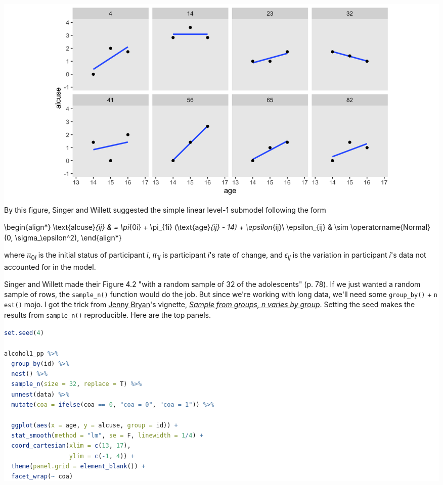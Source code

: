 <img src="04_files/figure-html/unnamed-chunk-4-1.png" width="672" style="display: block; margin: auto;" />

By this figure, Singer and Willett suggested the simple linear level-1 submodel following the form

\begin{align*}
\text{alcuse}_{ij} & = \pi_{0i} + \pi_{1i} (\text{age}_{ij} - 14) + \epsilon_{ij}\\
\epsilon_{ij}      & \sim \operatorname{Normal}(0, \sigma_\epsilon^2),
\end{align*}

where $\pi_{0i}$ is the initial status of participant $i$, $\pi_{1i}$ is participant $i$'s rate of change, and $\epsilon_{ij}$ is the variation in participant $i$'s data not accounted for in the model.

Singer and Willett made their Figure 4.2 "with a random sample of 32 of the adolescents" (p. 78). If we just wanted a random sample of rows, the `sample_n()` function would do the job. But since we're working with long data, we'll need some `group_by()` + `nest()` mojo. I got the trick from [Jenny Bryan](https://jennybryan.org/)'s vignette, [*Sample from groups, n varies by group*](https://jennybc.github.io/purrr-tutorial/ls12_different-sized-samples.html). Setting the seed makes the results from `sample_n()` reproducible. Here are the top panels.


```r
set.seed(4)

alcohol1_pp %>% 
  group_by(id) %>% 
  nest() %>% 
  sample_n(size = 32, replace = T) %>% 
  unnest(data) %>%
  mutate(coa = ifelse(coa == 0, "coa = 0", "coa = 1")) %>%

  ggplot(aes(x = age, y = alcuse, group = id)) +
  stat_smooth(method = "lm", se = F, linewidth = 1/4) +
  coord_cartesian(xlim = c(13, 17),
                  ylim = c(-1, 4)) +
  theme(panel.grid = element_blank()) +
  facet_wrap(~ coa)
```
